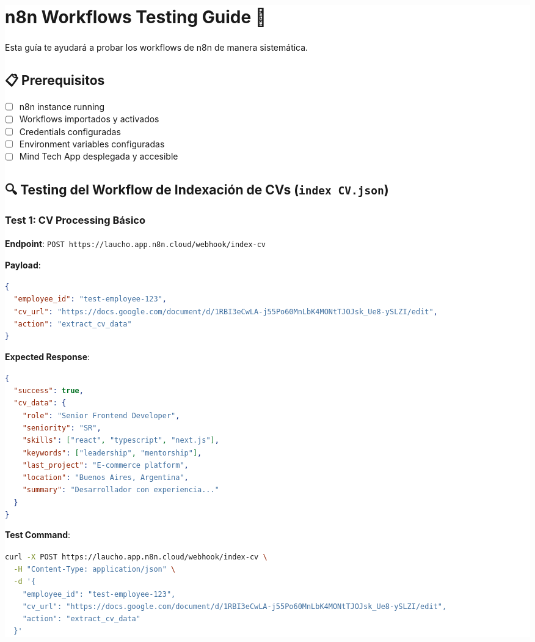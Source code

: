 # n8n Workflows Testing Guide 🧪

Esta guía te ayudará a probar los workflows de n8n de manera sistemática.

## 📋 Prerequisitos

- [ ] n8n instance running
- [ ] Workflows importados y activados
- [ ] Credentials configuradas
- [ ] Environment variables configuradas
- [ ] Mind Tech App desplegada y accesible

## 🔍 Testing del Workflow de Indexación de CVs (`index CV.json`)

### Test 1: CV Processing Básico

**Endpoint**: `POST https://laucho.app.n8n.cloud/webhook/index-cv`

**Payload**:
```json
{
  "employee_id": "test-employee-123",
  "cv_url": "https://docs.google.com/document/d/1RBI3eCwLA-j55Po60MnLbK4MONtTJOJsk_Ue8-ySLZI/edit",
  "action": "extract_cv_data"
}
```

**Expected Response**:
```json
{
  "success": true,
  "cv_data": {
    "role": "Senior Frontend Developer",
    "seniority": "SR",
    "skills": ["react", "typescript", "next.js"],
    "keywords": ["leadership", "mentorship"],
    "last_project": "E-commerce platform",
    "location": "Buenos Aires, Argentina",
    "summary": "Desarrollador con experiencia..."
  }
}
```

**Test Command**:
```bash
curl -X POST https://laucho.app.n8n.cloud/webhook/index-cv \
  -H "Content-Type: application/json" \
  -d '{
    "employee_id": "test-employee-123",
    "cv_url": "https://docs.google.com/document/d/1RBI3eCwLA-j55Po60MnLbK4MONtTJOJsk_Ue8-ySLZI/edit",
    "action": "extract_cv_data"
  }'
```
